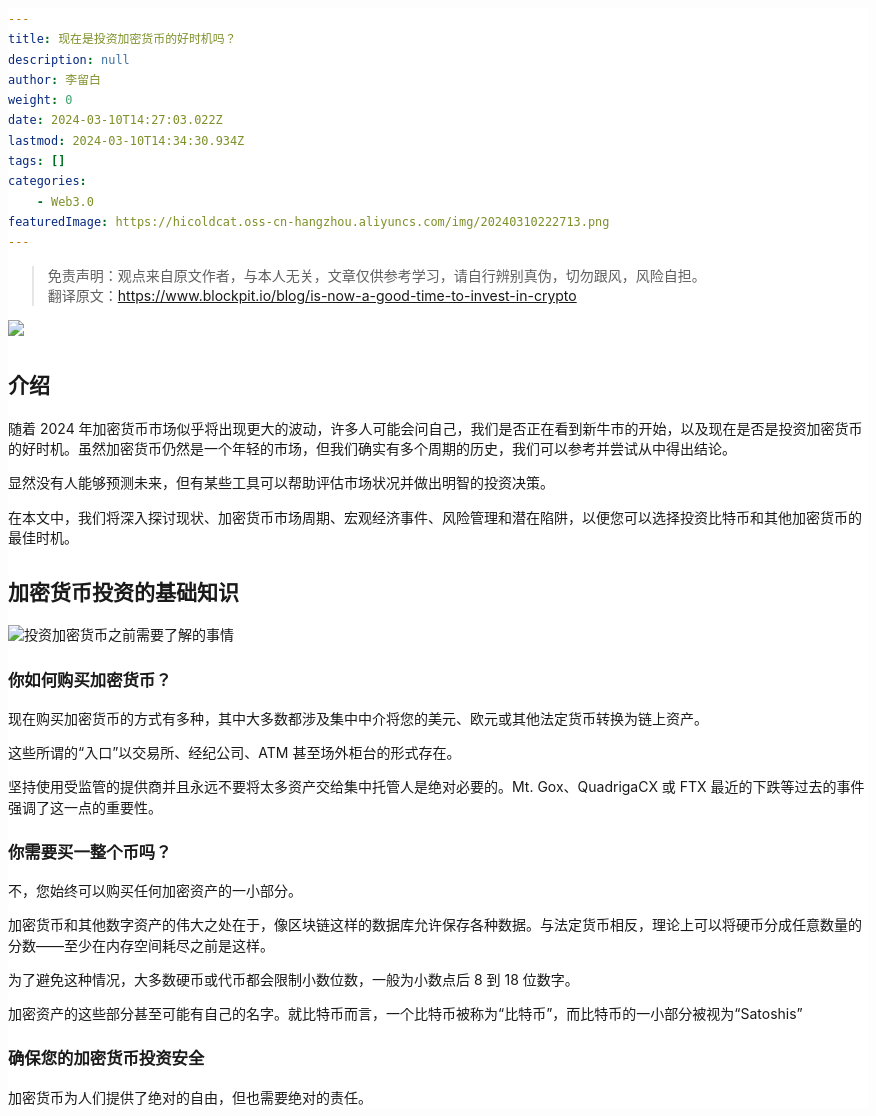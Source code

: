 ```yaml
---
title: 现在是投资加密货币的好时机吗？
description: null
author: 李留白
weight: 0
date: 2024-03-10T14:27:03.022Z
lastmod: 2024-03-10T14:34:30.934Z
tags: []
categories:
    - Web3.0
featuredImage: https://hicoldcat.oss-cn-hangzhou.aliyuncs.com/img/20240310222713.png
---
```


>免责声明：观点来自原文作者，与本人无关，文章仅供参考学习，请自行辨别真伪，切勿跟风，风险自担。<br/>
>翻译原文：https://www.blockpit.io/blog/is-now-a-good-time-to-invest-in-crypto

![](https://hicoldcat.oss-cn-hangzhou.aliyuncs.com/img/20240310222713.png)

## 介绍

随着 2024 年加密货币市场似乎将出现更大的波动，许多人可能会问自己，我们是否正在看到新牛市的开始，以及现在是否是投资加密货币的好时机。虽然加密货币仍然是一个年轻的市场，但我们确实有多个周期的历史，我们可以参考并尝试从中得出结论。

显然没有人能够预测未来，但有某些工具可以帮助评估市场状况并做出明智的投资决策。 

在本文中，我们将深入探讨现状、加密货币市场周期、宏观经济事件、风险管理和潜在陷阱，以便您可以选择投资比特币和其他加密货币的最佳时机。

## 加密货币投资的基础知识

![投资加密货币之前需要了解的事情](https://hicoldcat.oss-cn-hangzhou.aliyuncs.com/img/20240310222847.png)

### 你如何购买加密货币？

现在购买加密货币的方式有多种，其中大多数都涉及集中中介将您的美元、欧元或其他法定货币转换为链上资产。 

这些所谓的“入口”以交易所、经纪公司、ATM 甚至场外柜台的形式存在。

坚持使用受监管的提供商并且永远不要将太多资产交给集中托管人是绝对必要的。Mt. Gox、QuadrigaCX 或 FTX 最近的下跌等过去的事件强调了这一点的重要性。

### 你需要买一整个币吗？

不，您始终可以购买任何加密资产的一小部分。

加密货币和其他数字资产的伟大之处在于，像区块链这样的数据库允许保存各种数据。与法定货币相反，理论上可以将硬币分成任意数量的分数——至少在内存空间耗尽之前是这样。 

为了避免这种情况，大多数硬币或代币都会限制小数位数，一般为小数点后 8 到 18 位数字。 

加密资产的这些部分甚至可能有自己的名字。就比特币而言，一个比特币被称为“比特币”，而比特币的一小部分被视为“Satoshis”

### 确保您的加密货币投资安全

加密货币为人们提供了绝对的自由，但也需要绝对的责任。 
